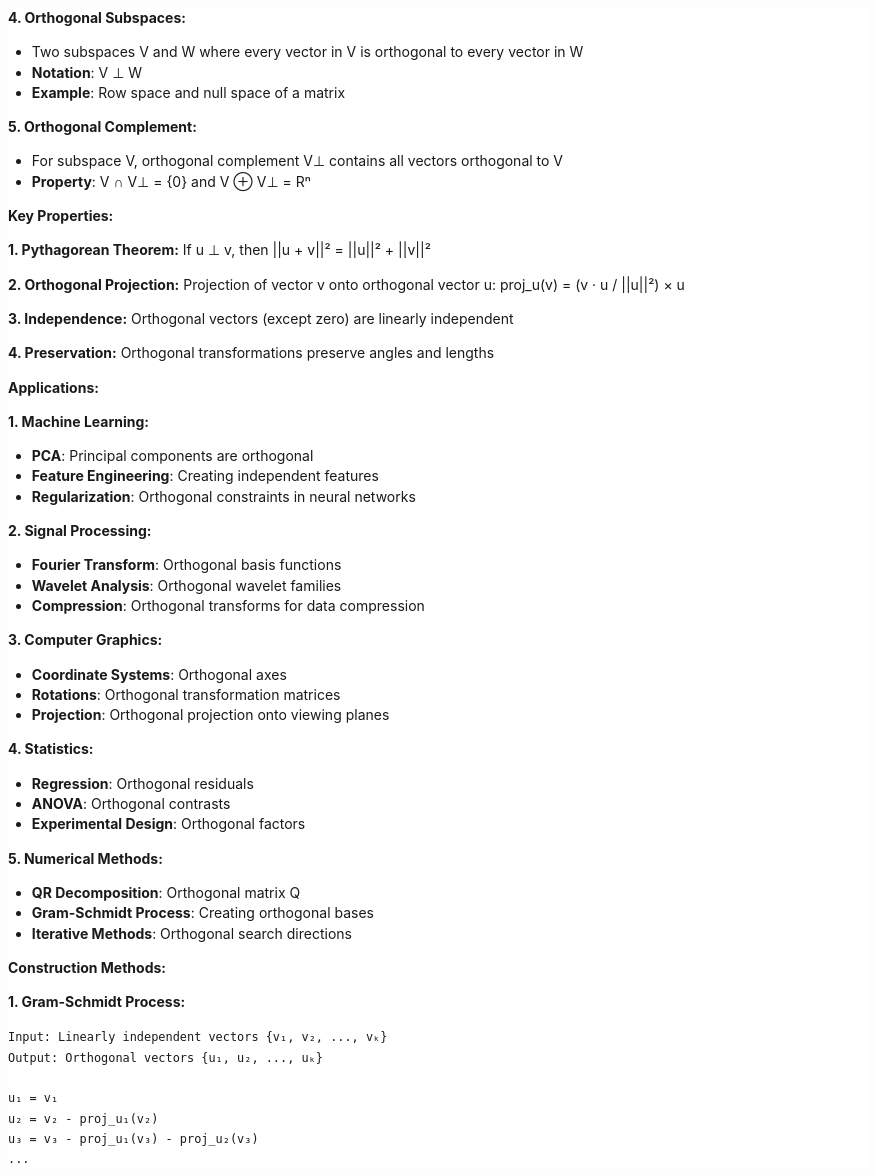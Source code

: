 **4. Orthogonal Subspaces:**
- Two subspaces V and W where every vector in V is orthogonal to every vector in W
- **Notation**: V ⊥ W
- **Example**: Row space and null space of a matrix

**5. Orthogonal Complement:**
- For subspace V, orthogonal complement V⊥ contains all vectors orthogonal to V
- **Property**: V ∩ V⊥ = {0} and V ⊕ V⊥ = Rⁿ

**Key Properties:**

**1. Pythagorean Theorem:**
If u ⊥ v, then ||u + v||² = ||u||² + ||v||²

**2. Orthogonal Projection:**
Projection of vector v onto orthogonal vector u:
proj_u(v) = (v · u / ||u||²) × u

**3. Independence:**
Orthogonal vectors (except zero) are linearly independent

**4. Preservation:**
Orthogonal transformations preserve angles and lengths

**Applications:**

**1. Machine Learning:**
- **PCA**: Principal components are orthogonal
- **Feature Engineering**: Creating independent features
- **Regularization**: Orthogonal constraints in neural networks

**2. Signal Processing:**
- **Fourier Transform**: Orthogonal basis functions
- **Wavelet Analysis**: Orthogonal wavelet families
- **Compression**: Orthogonal transforms for data compression

**3. Computer Graphics:**
- **Coordinate Systems**: Orthogonal axes
- **Rotations**: Orthogonal transformation matrices
- **Projection**: Orthogonal projection onto viewing planes

**4. Statistics:**
- **Regression**: Orthogonal residuals
- **ANOVA**: Orthogonal contrasts
- **Experimental Design**: Orthogonal factors

**5. Numerical Methods:**
- **QR Decomposition**: Orthogonal matrix Q
- **Gram-Schmidt Process**: Creating orthogonal bases
- **Iterative Methods**: Orthogonal search directions

**Construction Methods:**

**1. Gram-Schmidt Process:**
```
Input: Linearly independent vectors {v₁, v₂, ..., vₖ}
Output: Orthogonal vectors {u₁, u₂, ..., uₖ}

u₁ = v₁
u₂ = v₂ - proj_u₁(v₂)
u₃ = v₃ - proj_u₁(v₃) - proj_u₂(v₃)
...
```

